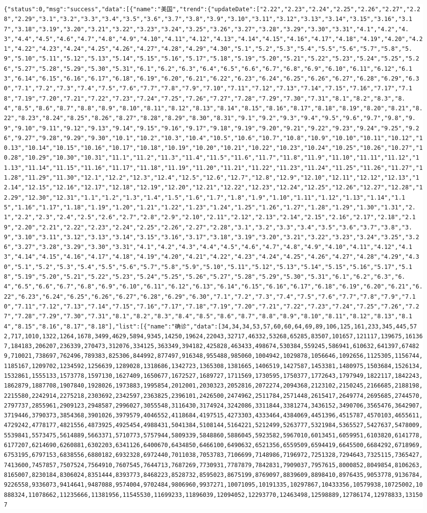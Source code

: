 ```tex
{"status":0,"msg":"success","data":[{"name":"美国","trend":{"updateDate":["2.22","2.23","2.24","2.25","2.26","2.27","2.28","2.29","3.1","3.2","3.3","3.4","3.5","3.6","3.7","3.8","3.9","3.10","3.11","3.12","3.13","3.14","3.15","3.16","3.17","3.18","3.19","3.20","3.21","3.22","3.23","3.24","3.25","3.26","3.27","3.28","3.29","3.30","3.31","4.1","4.2","4.3","4.4","4.5","4.6","4.7","4.8","4.9","4.10","4.11","4.12","4.13","4.14","4.15","4.16","4.17","4.18","4.19","4.20","4.21","4.22","4.23","4.24","4.25","4.26","4.27","4.28","4.29","4.30","5.1","5.2","5.3","5.4","5.5","5.6","5.7","5.8","5.9","5.10","5.11","5.12","5.13","5.14","5.15","5.16","5.17","5.18","5.19","5.20","5.21","5.22","5.23","5.24","5.25","5.26","5.27","5.28","5.29","5.30","5.31","6.1","6.2","6.3","6.4","6.5","6.6","6.7","6.8","6.9","6.10","6.11","6.12","6.13","6.14","6.15","6.16","6.17","6.18","6.19","6.20","6.21","6.22","6.23","6.24","6.25","6.26","6.27","6.28","6.29","6.30","7.1","7.2","7.3","7.4","7.5","7.6","7.7","7.8","7.9","7.10","7.11","7.12","7.13","7.14","7.15","7.16","7.17","7.18","7.19","7.20","7.21","7.22","7.23","7.24","7.25","7.26","7.27","7.28","7.29","7.30","7.31","8.1","8.2","8.3","8.4","8.5","8.6","8.7","8.8","8.9","8.10","8.11","8.12","8.13","8.14","8.15","8.16","8.17","8.18","8.19","8.20","8.21","8.22","8.23","8.24","8.25","8.26","8.27","8.28","8.29","8.30","8.31","9.1","9.2","9.3","9.4","9.5","9.6","9.7","9.8","9.9","9.10","9.11","9.12","9.13","9.14","9.15","9.16","9.17","9.18","9.19","9.20","9.21","9.22","9.23","9.24","9.25","9.26","9.27","9.28","9.29","9.30","10.1","10.2","10.3","10.4","10.5","10.6","10.7","10.8","10.9","10.10","10.11","10.12","10.13","10.14","10.15","10.16","10.17","10.18","10.19","10.20","10.21","10.22","10.23","10.24","10.25","10.26","10.27","10.28","10.29","10.30","10.31","11.1","11.2","11.3","11.4","11.5","11.6","11.7","11.8","11.9","11.10","11.11","11.12","11.13","11.14","11.15","11.16","11.17","11.18","11.19","11.20","11.21","11.22","11.23","11.24","11.25","11.26","11.27","11.28","11.29","11.30","12.1","12.2","12.3","12.4","12.5","12.6","12.7","12.8","12.9","12.10","12.11","12.12","12.13","12.14","12.15","12.16","12.17","12.18","12.19","12.20","12.21","12.22","12.23","12.24","12.25","12.26","12.27","12.28","12.29","12.30","12.31","1.1","1.2","1.3","1.4","1.5","1.6","1.7","1.8","1.9","1.10","1.11","1.12","1.13","1.14","1.15","1.16","1.17","1.18","1.19","1.20","1.21","1.22","1.23","1.24","1.25","1.26","1.27","1.28","1.29","1.30","1.31","2.1","2.2","2.3","2.4","2.5","2.6","2.7","2.8","2.9","2.10","2.11","2.12","2.13","2.14","2.15","2.16","2.17","2.18","2.19","2.20","2.21","2.22","2.23","2.24","2.25","2.26","2.27","2.28","3.1","3.2","3.3","3.4","3.5","3.6","3.7","3.8","3.9","3.10","3.11","3.12","3.13","3.14","3.15","3.16","3.17","3.18","3.19","3.20","3.21","3.22","3.23","3.24","3.25","3.26","3.27","3.28","3.29","3.30","3.31","4.1","4.2","4.3","4.4","4.5","4.6","4.7","4.8","4.9","4.10","4.11","4.12","4.13","4.14","4.15","4.16","4.17","4.18","4.19","4.20","4.21","4.22","4.23","4.24","4.25","4.26","4.27","4.28","4.29","4.30","5.1","5.2","5.3","5.4","5.5","5.6","5.7","5.8","5.9","5.10","5.11","5.12","5.13","5.14","5.15","5.16","5.17","5.18","5.19","5.20","5.21","5.22","5.23","5.24","5.25","5.26","5.27","5.28","5.29","5.30","5.31","6.1","6.2","6.3","6.4","6.5","6.6","6.7","6.8","6.9","6.10","6.11","6.12","6.13","6.14","6.15","6.16","6.17","6.18","6.19","6.20","6.21","6.22","6.23","6.24","6.25","6.26","6.27","6.28","6.29","6.30","7.1","7.2","7.3","7.4","7.5","7.6","7.7","7.8","7.9","7.10","7.11","7.12","7.13","7.14","7.15","7.16","7.17","7.18","7.19","7.20","7.21","7.22","7.23","7.24","7.25","7.26","7.27","7.28","7.29","7.30","7.31","8.1","8.2","8.3","8.4","8.5","8.6","8.7","8.8","8.9","8.10","8.11","8.12","8.13","8.14","8.15","8.16","8.17","8.18"],"list":[{"name":"确诊","data":[34,34,34,53,57,60,60,64,69,89,106,125,161,233,345,445,572,717,1010,1322,1264,1678,3499,4629,5894,9345,14250,19624,22043,32717,46332,53268,65285,83507,101657,121117,139675,161367,184183,206207,236339,270473,312076,334125,363349,394182,425828,463433,498674,530384,559245,586941,610632,641397,674829,710021,738697,762496,789383,825306,844992,877497,916348,955488,985060,1004942,1029878,1056646,1092656,1125305,1156744,1185167,1209702,1234592,1256639,1289028,1318686,1342723,1365308,1381665,1406519,1427587,1453381,1480975,1503684,1526134,1532861,1555133,1573778,1597130,1627409,1650677,1672527,1689727,1711569,1730595,1750377,1772643,1797949,1822117,1842243,1862879,1887708,1907840,1928026,1973883,1995854,2012001,2030323,2052816,2072274,2094368,2123102,2150245,2166685,2188198,2215580,2242914,2275218,2303692,2342597,2363825,2396101,2426500,2474962,2511784,2571448,2615417,2649774,2695685,2744570,2797737,2855961,2909123,2948587,2996027,3055548,3116430,3174924,3242086,3311844,3381274,3436152,3490706,3565476,3642907,3719446,3790373,3854368,3901026,3979579,4046552,4118684,4197515,4273303,4333464,4384069,4451396,4515787,4570103,4655611,4729242,4778177,4821556,4873925,4925454,4988431,5041384,5108144,5164221,5212499,5263777,5321984,5365527,5427637,5478009,5539841,5573475,5614889,5663371,5710773,5757944,5809339,5848860,5886045,5923582,5967010,6013451,6059951,6103820,6141778,6177207,6214690,6260881,6302203,6341126,6400670,6434850,6466100,6490632,6521356,6559509,6594419,6645500,6684292,6718969,6753195,6797153,6838556,6880182,6932328,6972440,7011038,7053783,7106699,7148986,7196972,7251328,7294643,7325115,7365427,7413600,7457857,7507524,7564910,7607545,7644713,7687269,7730931,7787879,7842831,7909037,7957615,8000852,8049854,8106263,8165007,8230184,8306024,8351444,8393773,8468223,8528732,8595023,8675199,8769097,8839609,8898410,8976435,9053778,9136784,9226558,9336073,9414641,9487088,9574004,9702484,9806960,9937271,10071095,10191335,10297867,10433356,10579938,10725002,10888324,11078662,11235666,11381956,11545530,11699233,11896039,12094052,12293770,12463498,12598889,12786174,12978833,131507
```